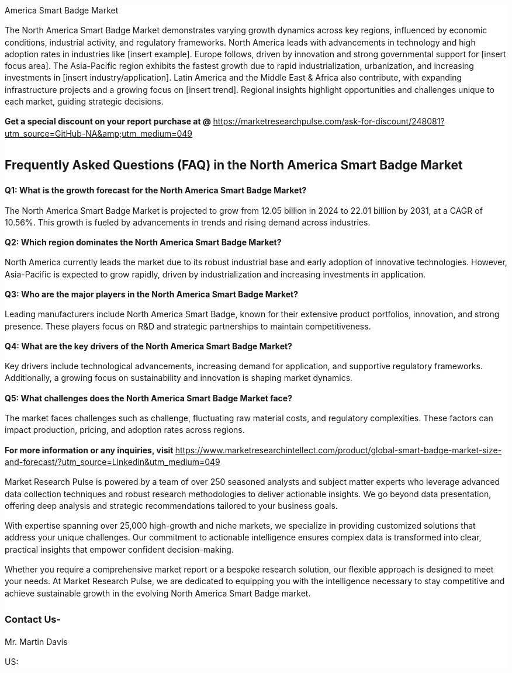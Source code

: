 America Smart Badge Market</span></h3><div class="flex max-w-full flex-col flex-grow"><div class="min-h-8 text-message flex w-full flex-col items-end gap-2 whitespace-normal break-words [.text-message+&amp;]:mt-5" dir="auto" data-message-author-role="assistant" data-message-id="e9038762-ce64-4e30-91c9-9bd413514231" data-message-model-slug="gpt-4o-mini"><div class="flex w-full flex-col gap-1 empty:hidden first:pt-[3px]"><div class="markdown prose w-full break-words dark:prose-invert light"><p>The North America Smart Badge Market demonstrates varying growth dynamics across key regions, influenced by economic conditions, industrial activity, and regulatory frameworks. North America leads with advancements in technology and high adoption rates in industries like [insert example]. Europe follows, driven by innovation and strong governmental support for [insert focus area]. The Asia-Pacific region exhibits the fastest growth due to rapid industrialization, urbanization, and increasing investments in [insert industry/application]. Latin America and the Middle East &amp; Africa also contribute, with expanding infrastructure projects and a growing focus on [insert trend]. Regional insights highlight opportunities and challenges unique to each market, guiding strategic decisions.</p></div></div></div></div><p><strong>Get a special discount on your report purchase at @ </strong><a href="https://marketresearchpulse.com/ask-for-discount/248081?utm_source=GitHub-NA&amp;utm_medium=049">https://marketresearchpulse.com/ask-for-discount/248081?utm_source=GitHub-NA&amp;utm_medium=049</a></p><h2>Frequently Asked Questions (FAQ) in the North America Smart Badge Market</h2><p><strong>Q1: What is the growth forecast for the North America Smart Badge Market?</strong></p><p>The North America Smart Badge Market is projected to grow from 12.05 billion in 2024 to 22.01 billion by 2031, at a CAGR of 10.56%. This growth is fueled by advancements in trends and rising demand across industries.</p><p><strong>Q2: Which region dominates the North America Smart Badge Market?</strong></p><p>North America currently leads the market due to its robust industrial base and early adoption of innovative technologies. However, Asia-Pacific is expected to grow rapidly, driven by industrialization and increasing investments in application.</p><p><strong>Q3: Who are the major players in the North America Smart Badge Market?</strong></p><p>Leading manufacturers include North America Smart Badge, known for their extensive product portfolios, innovation, and strong presence. These players focus on R&amp;D and strategic partnerships to maintain competitiveness.</p><p><strong>Q4: What are the key drivers of the North America Smart Badge Market?</strong></p><p>Key drivers include technological advancements, increasing demand for application, and supportive regulatory frameworks. Additionally, a growing focus on sustainability and innovation is shaping market dynamics.</p><p><strong>Q5: What challenges does the North America Smart Badge Market face?</strong></p><p>The market faces challenges such as challenge, fluctuating raw material costs, and regulatory complexities. These factors can impact production, pricing, and adoption rates across regions.</p><p><strong>For more information or any inquiries, visit&nbsp;</strong><a href="https://www.marketresearchintellect.com/product/global-smart-badge-market-size-and-forecast/?utm_source=Linkedin&utm_medium=049">https://www.marketresearchintellect.com/product/global-smart-badge-market-size-and-forecast/?utm_source=Linkedin&utm_medium=049</a></p><p>Market Research Pulse is powered by a team of over 250 seasoned analysts and subject matter experts who leverage advanced data collection techniques and robust research methodologies to deliver actionable insights. We go beyond data presentation, offering deep analysis and strategic recommendations tailored to your business goals.</p><p>With expertise spanning over 25,000 high-growth and niche markets, we specialize in providing customized solutions that address your unique challenges. Our commitment to actionable intelligence ensures complex data is transformed into clear, practical insights that empower confident decision-making.</p><p>Whether you require a comprehensive market report or a bespoke research solution, our flexible approach is designed to meet your needs. At Market Research Pulse, we are dedicated to equipping you with the intelligence necessary to stay competitive and achieve sustainable growth in the evolving North America Smart Badge market.</p><h3><strong>Contact Us-</strong></h3><p>Mr. Martin Davis</p><p>US: